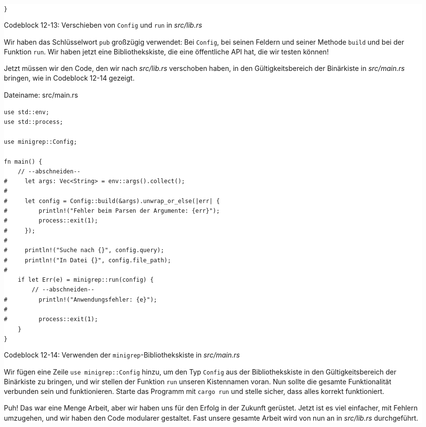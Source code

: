 ```rust,ignore
}
```

<span class="caption">Codeblock 12-13: Verschieben von `Config` und `run` in
*src/lib.rs*</span>

Wir haben das Schlüsselwort `pub` großzügig verwendet: Bei `Config`, bei seinen
Feldern und seiner Methode `build` und bei der Funktion `run`. Wir haben jetzt
eine Bibliothekskiste, die eine öffentliche API hat, die wir testen können!

Jetzt müssen wir den Code, den wir nach *src/lib.rs* verschoben haben, in den
Gültigkeitsbereich der Binärkiste in *src/main.rs* bringen, wie in Codeblock
12-14 gezeigt.

<span class="filename">Dateiname: src/main.rs</span>

```rust,ignore
use std::env;
use std::process;

use minigrep::Config;

fn main() {
    // --abschneiden--
#     let args: Vec<String> = env::args().collect();
#
#     let config = Config::build(&args).unwrap_or_else(|err| {
#         println!("Fehler beim Parsen der Argumente: {err}");
#         process::exit(1);
#     });
#
#     println!("Suche nach {}", config.query);
#     println!("In Datei {}", config.file_path);
#
    if let Err(e) = minigrep::run(config) {
        // --abschneiden--
#         println!("Anwendungsfehler: {e}");
#
#         process::exit(1);
    }
}
```

<span class="caption">Codeblock 12-14: Verwenden der
`minigrep`-Bibliothekskiste in *src/main.rs*</span>

Wir fügen eine Zeile `use minigrep::Config` hinzu, um den Typ `Config` aus der
Bibliothekskiste in den Gültigkeitsbereich der Binärkiste zu bringen, und wir
stellen der Funktion `run` unseren Kistennamen voran. Nun sollte die gesamte
Funktionalität verbunden sein und funktionieren. Starte das Programm mit `cargo
run` und stelle sicher, dass alles korrekt funktioniert.

Puh! Das war eine Menge Arbeit, aber wir haben uns für den Erfolg in der
Zukunft gerüstet. Jetzt ist es viel einfacher, mit Fehlern umzugehen, und wir
haben den Code modularer gestaltet. Fast unsere gesamte Arbeit wird von nun an
in *src/lib.rs* durchgeführt.
